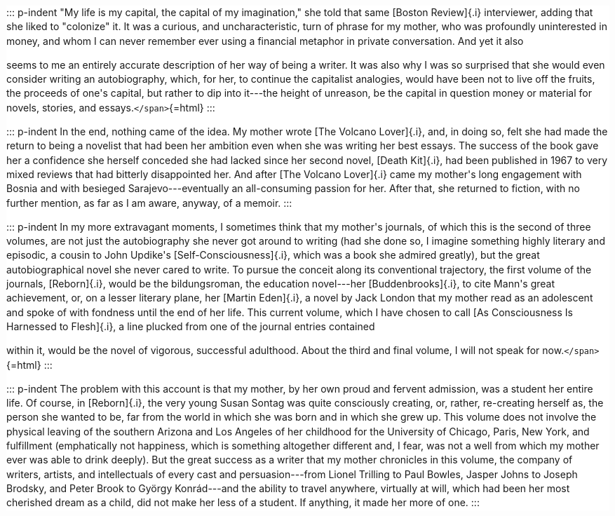::: p-indent
<span>
"My life is my capital, the capital of my imagination," she told that same [Boston Review]{.i} interviewer, adding that she liked to "colonize" it. It was a curious, and uncharacteristic, turn of phrase for my mother, who was profoundly uninterested in money, and whom I can never remember ever using a financial metaphor in private conversation. And yet it also
<?dp n="13" folio="ix" ?>
seems to me an entirely accurate description of her way of being a writer. It was also why I was so surprised that she would even consider writing an autobiography, which, for her, to continue the capitalist analogies, would have been not to live off the fruits, the proceeds of one's capital, but rather to dip into it---the height of unreason, be the capital in question money or material for novels, stories, and essays.`</span>`{=html}
:::

::: p-indent
In the end, nothing came of the idea. My mother wrote [The Volcano Lover]{.i}, and, in doing so, felt she had made the return to being a novelist that had been her ambition even when she was writing her best essays. The success of the book gave her a confidence she herself conceded she had lacked since her second novel, [Death Kit]{.i}, had been published in 1967 to very mixed reviews that had bitterly disappointed her. And after [The Volcano Lover]{.i} came my mother's long engagement with Bosnia and with besieged Sarajevo---eventually an all-consuming passion for her. After that, she returned to fiction, with no further mention, as far as I am aware, anyway, of a memoir.
:::

::: p-indent
<span>
In my more extravagant moments, I sometimes think that my mother's journals, of which this is the second of three volumes, are not just the autobiography she never got around to writing (had she done so, I imagine something highly literary and episodic, a cousin to John Updike's [Self-Consciousness]{.i}, which was a book she admired greatly), but the great autobiographical novel she never cared to write. To pursue the conceit along its conventional trajectory, the first volume of the journals, [Reborn]{.i}, would be the bildungsroman, the education novel---her [Buddenbrooks]{.i}, to cite Mann's great achievement, or, on a lesser literary plane, her [Martin Eden]{.i}, a novel by Jack London that my mother read as an adolescent and spoke of with fondness until the end of her life. This current volume, which I have chosen to call [As Consciousness Is Harnessed to Flesh]{.i}, a line plucked from one of the journal entries contained
<?dp n="14" folio="x" ?>
within it, would be the novel of vigorous, successful adulthood. About the third and final volume, I will not speak for now.`</span>`{=html}
:::

::: p-indent
The problem with this account is that my mother, by her own proud and fervent admission, was a student her entire life. Of course, in [Reborn]{.i}, the very young Susan Sontag was quite consciously creating, or, rather, re-creating herself as, the person she wanted to be, far from the world in which she was born and in which she grew up. This volume does not involve the physical leaving of the southern Arizona and Los Angeles of her childhood for the University of Chicago, Paris, New York, and fulfillment (emphatically not happiness, which is something altogether different and, I fear, was not a well from which my mother ever was able to drink deeply). But the great success as a writer that my mother chronicles in this volume, the company of writers, artists, and intellectuals of every cast and persuasion---from Lionel Trilling to Paul Bowles, Jasper Johns to Joseph Brodsky, and Peter Brook to György Konrád---and the ability to travel anywhere, virtually at will, which had been her most cherished dream as a child, did not make her less of a student. If anything, it made her more of one.
:::
